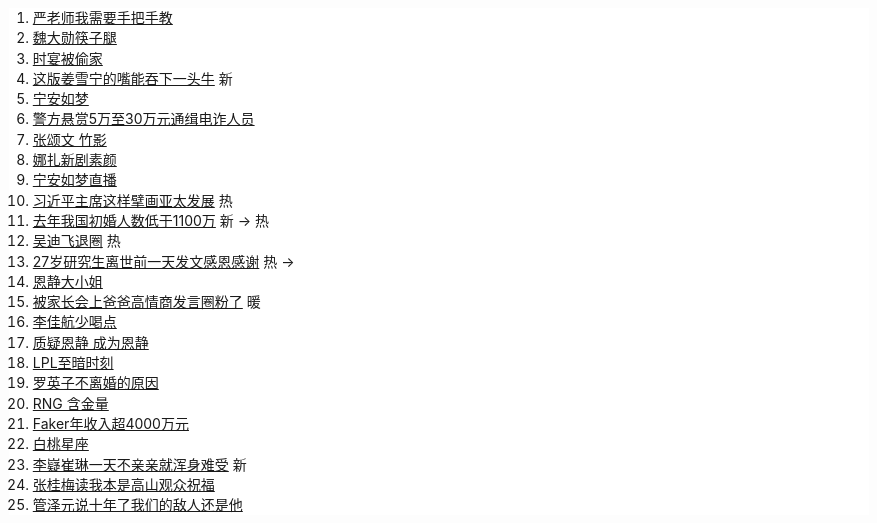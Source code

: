1. [严老师我需要手把手教](https://s.weibo.com//weibo?q=%E4%B8%A5%E8%80%81%E5%B8%88%E6%88%91%E9%9C%80%E8%A6%81%E6%89%8B%E6%8A%8A%E6%89%8B%E6%95%99&t=31&band_rank=41&Refer=top)
1. [魏大勋筷子腿](https://s.weibo.com//weibo?q=%23%E9%AD%8F%E5%A4%A7%E5%8B%8B%E7%AD%B7%E5%AD%90%E8%85%BF%23&t=31&band_rank=42&Refer=top)
1. [时宴被偷家](https://s.weibo.com//weibo?q=%E6%97%B6%E5%AE%B4%E8%A2%AB%E5%81%B7%E5%AE%B6&t=31&band_rank=43&Refer=top)
1. [这版姜雪宁的嘴能吞下一头牛](https://s.weibo.com//weibo?q=%E8%BF%99%E7%89%88%E5%A7%9C%E9%9B%AA%E5%AE%81%E7%9A%84%E5%98%B4%E8%83%BD%E5%90%9E%E4%B8%8B%E4%B8%80%E5%A4%B4%E7%89%9B&t=31&band_rank=44&Refer=top)
   新
1. [宁安如梦](https://s.weibo.com//weibo?q=%E5%AE%81%E5%AE%89%E5%A6%82%E6%A2%A6&t=31&band_rank=45&Refer=top)
1. [警方悬赏5万至30万元通缉电诈人员](https://s.weibo.com//weibo?q=%23%E8%AD%A6%E6%96%B9%E6%82%AC%E8%B5%8F5%E4%B8%87%E8%87%B330%E4%B8%87%E5%85%83%E9%80%9A%E7%BC%89%E7%94%B5%E8%AF%88%E4%BA%BA%E5%91%98%23&t=31&band_rank=46&Refer=top)
1. [张颂文 竹影](https://s.weibo.com//weibo?q=%E5%BC%A0%E9%A2%82%E6%96%87%20%E7%AB%B9%E5%BD%B1&t=31&band_rank=47&Refer=top)
1. [娜扎新剧素颜](https://s.weibo.com//weibo?q=%23%E5%A8%9C%E6%89%8E%E6%96%B0%E5%89%A7%E7%B4%A0%E9%A2%9C%23&t=31&band_rank=48&Refer=top)
1. [宁安如梦直播](https://s.weibo.com//weibo?q=%E5%AE%81%E5%AE%89%E5%A6%82%E6%A2%A6%E7%9B%B4%E6%92%AD&t=31&band_rank=49&Refer=top)
1. [习近平主席这样擘画亚太发展](https://s.weibo.com//weibo?q=%23%E4%B9%A0%E8%BF%91%E5%B9%B3%E4%B8%BB%E5%B8%AD%E8%BF%99%E6%A0%B7%E6%93%98%E7%94%BB%E4%BA%9A%E5%A4%AA%E5%8F%91%E5%B1%95%23&Refer=new_time)
   热
1. [去年我国初婚人数低于1100万](https://s.weibo.com//weibo?q=%23%E5%8E%BB%E5%B9%B4%E6%88%91%E5%9B%BD%E5%88%9D%E5%A9%9A%E4%BA%BA%E6%95%B0%E4%BD%8E%E4%BA%8E1100%E4%B8%87%23&t=31&band_rank=1&Refer=top)
   新 -> 热
1. [吴迪飞退圈](https://s.weibo.com//weibo?q=%E5%90%B4%E8%BF%AA%E9%A3%9E%E9%80%80%E5%9C%88&t=31&band_rank=2&Refer=top)
   热
1. [27岁研究生离世前一天发文感恩感谢](https://s.weibo.com//weibo?q=%2327%E5%B2%81%E7%A0%94%E7%A9%B6%E7%94%9F%E7%A6%BB%E4%B8%96%E5%89%8D%E4%B8%80%E5%A4%A9%E5%8F%91%E6%96%87%E6%84%9F%E6%81%A9%E6%84%9F%E8%B0%A2%23&t=31&band_rank=6&Refer=top)
   热 ->
1. [恩静大小姐](https://s.weibo.com//weibo?q=%E6%81%A9%E9%9D%99%E5%A4%A7%E5%B0%8F%E5%A7%90&t=31&band_rank=9&Refer=top)
1. [被家长会上爸爸高情商发言圈粉了](https://s.weibo.com//weibo?q=%23%E8%A2%AB%E5%AE%B6%E9%95%BF%E4%BC%9A%E4%B8%8A%E7%88%B8%E7%88%B8%E9%AB%98%E6%83%85%E5%95%86%E5%8F%91%E8%A8%80%E5%9C%88%E7%B2%89%E4%BA%86%23&t=31&band_rank=10&Refer=top)
   暖
1. [李佳航少喝点](https://s.weibo.com//weibo?q=%23%E6%9D%8E%E4%BD%B3%E8%88%AA%E5%B0%91%E5%96%9D%E7%82%B9%23&t=31&band_rank=15&Refer=top)
1. [质疑恩静 成为恩静](https://s.weibo.com//weibo?q=%E8%B4%A8%E7%96%91%E6%81%A9%E9%9D%99%20%E6%88%90%E4%B8%BA%E6%81%A9%E9%9D%99&t=31&band_rank=16&Refer=top)
1. [LPL至暗时刻](https://s.weibo.com//weibo?q=LPL%E8%87%B3%E6%9A%97%E6%97%B6%E5%88%BB&t=31&band_rank=17&Refer=top)
1. [罗英子不离婚的原因](https://s.weibo.com//weibo?q=%23%E7%BD%97%E8%8B%B1%E5%AD%90%E4%B8%8D%E7%A6%BB%E5%A9%9A%E7%9A%84%E5%8E%9F%E5%9B%A0%23&t=31&band_rank=19&Refer=top)
1. [RNG 含金量](https://s.weibo.com//weibo?q=RNG%20%E5%90%AB%E9%87%91%E9%87%8F&t=31&band_rank=20&Refer=top)
1. [Faker年收入超4000万元](https://s.weibo.com//weibo?q=%23Faker%E5%B9%B4%E6%94%B6%E5%85%A5%E8%B6%854000%E4%B8%87%E5%85%83%23&t=31&band_rank=22&Refer=top)
1. [白桃星座](https://s.weibo.com//weibo?q=%E7%99%BD%E6%A1%83%E6%98%9F%E5%BA%A7&t=31&band_rank=23&Refer=top)
1. [李嶷崔琳一天不亲亲就浑身难受](https://s.weibo.com//weibo?q=%23%E6%9D%8E%E5%B6%B7%E5%B4%94%E7%90%B3%E4%B8%80%E5%A4%A9%E4%B8%8D%E4%BA%B2%E4%BA%B2%E5%B0%B1%E6%B5%91%E8%BA%AB%E9%9A%BE%E5%8F%97%23&t=31&band_rank=24&Refer=top)
   新
1. [张桂梅读我本是高山观众祝福](https://s.weibo.com//weibo?q=%23%E5%BC%A0%E6%A1%82%E6%A2%85%E8%AF%BB%E6%88%91%E6%9C%AC%E6%98%AF%E9%AB%98%E5%B1%B1%E8%A7%82%E4%BC%97%E7%A5%9D%E7%A6%8F%23&t=31&band_rank=25&Refer=top)
1. [管泽元说十年了我们的敌人还是他](https://s.weibo.com//weibo?q=%23%E7%AE%A1%E6%B3%BD%E5%85%83%E8%AF%B4%E5%8D%81%E5%B9%B4%E4%BA%86%E6%88%91%E4%BB%AC%E7%9A%84%E6%95%8C%E4%BA%BA%E8%BF%98%E6%98%AF%E4%BB%96%23&t=31&band_rank=26&Refer=top)